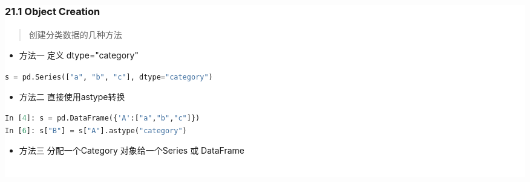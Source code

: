 








### 21.1 Object Creation
> 创建分类数据的几种方法
- 方法一 定义 dtype="category"
```python
s = pd.Series(["a", "b", "c"], dtype="category")
```

- 方法二 直接使用astype转换
```python
In [4]: s = pd.DataFrame({'A':["a","b","c"]})
In [6]: s["B"] = s["A"].astype("category")
```

- 方法三 分配一个Category 对象给一个Series 或 DataFrame
```python
 
```
